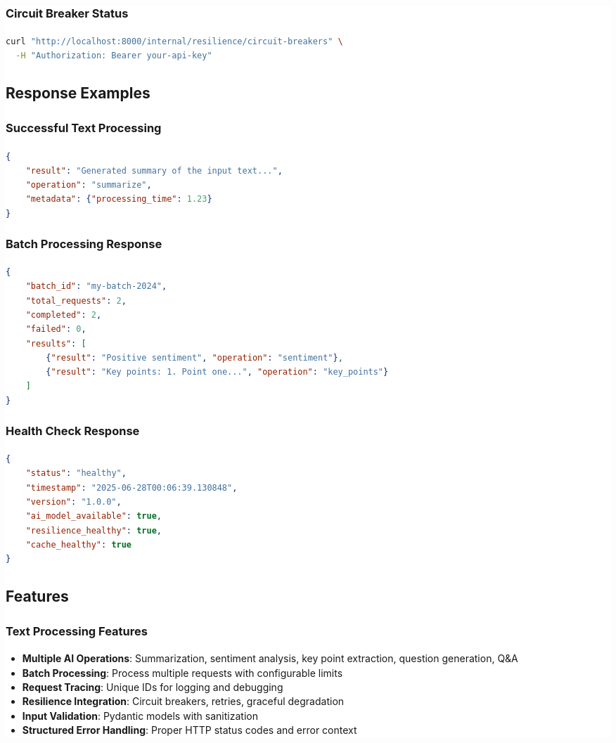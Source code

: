 ### Circuit Breaker Status

```bash
curl "http://localhost:8000/internal/resilience/circuit-breakers" \
  -H "Authorization: Bearer your-api-key"
```

## Response Examples

### Successful Text Processing

```json
{
    "result": "Generated summary of the input text...",
    "operation": "summarize",
    "metadata": {"processing_time": 1.23}
}
```

### Batch Processing Response

```json
{
    "batch_id": "my-batch-2024",
    "total_requests": 2,
    "completed": 2,
    "failed": 0,
    "results": [
        {"result": "Positive sentiment", "operation": "sentiment"},
        {"result": "Key points: 1. Point one...", "operation": "key_points"}
    ]
}
```

### Health Check Response

```json
{
    "status": "healthy",
    "timestamp": "2025-06-28T00:06:39.130848",
    "version": "1.0.0",
    "ai_model_available": true,
    "resilience_healthy": true,
    "cache_healthy": true
}
```

## Features

### Text Processing Features

- **Multiple AI Operations**: Summarization, sentiment analysis, key point extraction, question generation, Q&A
- **Batch Processing**: Process multiple requests with configurable limits
- **Request Tracing**: Unique IDs for logging and debugging
- **Resilience Integration**: Circuit breakers, retries, graceful degradation
- **Input Validation**: Pydantic models with sanitization
- **Structured Error Handling**: Proper HTTP status codes and error context

